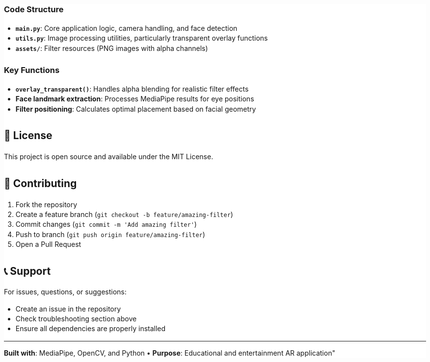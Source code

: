 ### Code Structure
- **`main.py`**: Core application logic, camera handling, and face detection
- **`utils.py`**: Image processing utilities, particularly transparent overlay functions
- **`assets/`**: Filter resources (PNG images with alpha channels)

### Key Functions
- **`overlay_transparent()`**: Handles alpha blending for realistic filter effects
- **Face landmark extraction**: Processes MediaPipe results for eye positions
- **Filter positioning**: Calculates optimal placement based on facial geometry

## 📄 License

This project is open source and available under the MIT License.

## 🤝 Contributing

1. Fork the repository
2. Create a feature branch (`git checkout -b feature/amazing-filter`)
3. Commit changes (`git commit -m 'Add amazing filter'`)
4. Push to branch (`git push origin feature/amazing-filter`)
5. Open a Pull Request

## 📞 Support

For issues, questions, or suggestions:
- Create an issue in the repository
- Check troubleshooting section above
- Ensure all dependencies are properly installed

---

**Built with**: MediaPipe, OpenCV, and Python • **Purpose**: Educational and entertainment AR application" 
